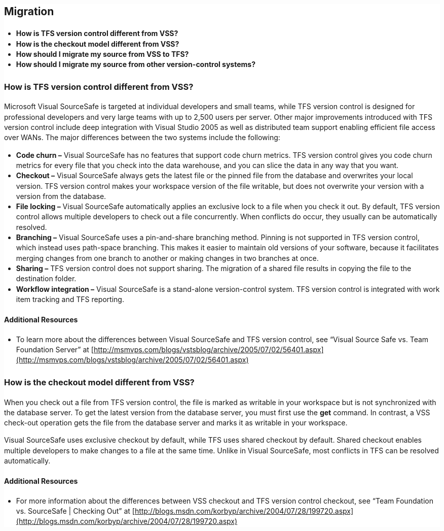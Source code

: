 ## Migration
* **How is TFS version control different from VSS?**
* **How is the checkout model different from VSS?**
* **How should I migrate my source from VSS to TFS?**
* **How should I migrate my source from other version-control systems?**

### How is TFS version control different from VSS?
Microsoft Visual SourceSafe is targeted at individual developers and small teams, while TFS version control is designed for professional developers and very large teams with up to 2,500 users per server. Other major improvements introduced with TFS version control include deep integration with Visual Studio 2005 as well as distributed team support enabling efficient file access over WANs. The major differences between the two systems include the following:
* **Code churn –** Visual SourceSafe has no features that support code churn metrics. TFS version control gives you code churn metrics for every file that you check into the data warehouse, and you can slice the data in any way that you want.
* **Checkout –** Visual SourceSafe always gets the latest file or the pinned file from the database and overwrites your local version. TFS version control makes your workspace version of the file writable, but does not overwrite your version with a version from the database.
* **File locking –** Visual SourceSafe automatically applies an exclusive lock to a file when you check it out. By default, TFS version control allows multiple developers to check out a file concurrently. When conflicts do occur, they usually can be automatically resolved.
* **Branching –** Visual SourceSafe uses a pin-and-share branching method. Pinning is not supported in TFS version control, which instead uses path-space branching. This makes it easier to maintain old versions of your software, because it facilitates merging changes from one branch to another or making changes in two branches at once.
* **Sharing –** TFS version control does not support sharing. The migration of a shared file results in copying the file to the destination folder.
* **Workflow integration –** Visual SourceSafe is a stand-alone version-control system. TFS version control is integrated with work item tracking and TFS reporting.

#### Additional Resources
* To learn more about the differences between Visual SourceSafe and TFS version control, see “Visual Source Safe vs. Team Foundation Server” at [http://msmvps.com/blogs/vstsblog/archive/2005/07/02/56401.aspx](http://msmvps.com/blogs/vstsblog/archive/2005/07/02/56401.aspx)

### How is the checkout model different from VSS?
When you check out a file from TFS version control, the file is marked as writable in your workspace but is not synchronized with the database server. To get the latest version from the database server, you must first use the **get** command. In contrast, a VSS check-out operation gets the file from the database server and marks it as writable in your workspace.

Visual SourceSafe uses exclusive checkout by default, while TFS uses shared checkout by default. Shared checkout enables multiple developers to make changes to a file at the same time. Unlike in Visual SourceSafe, most conflicts in TFS can be resolved automatically.

#### Additional Resources
* For more information about the differences between VSS checkout and TFS version control checkout, see “Team Foundation vs. SourceSafe | Checking Out” at [http://blogs.msdn.com/korbyp/archive/2004/07/28/199720.aspx](http://blogs.msdn.com/korbyp/archive/2004/07/28/199720.aspx)
